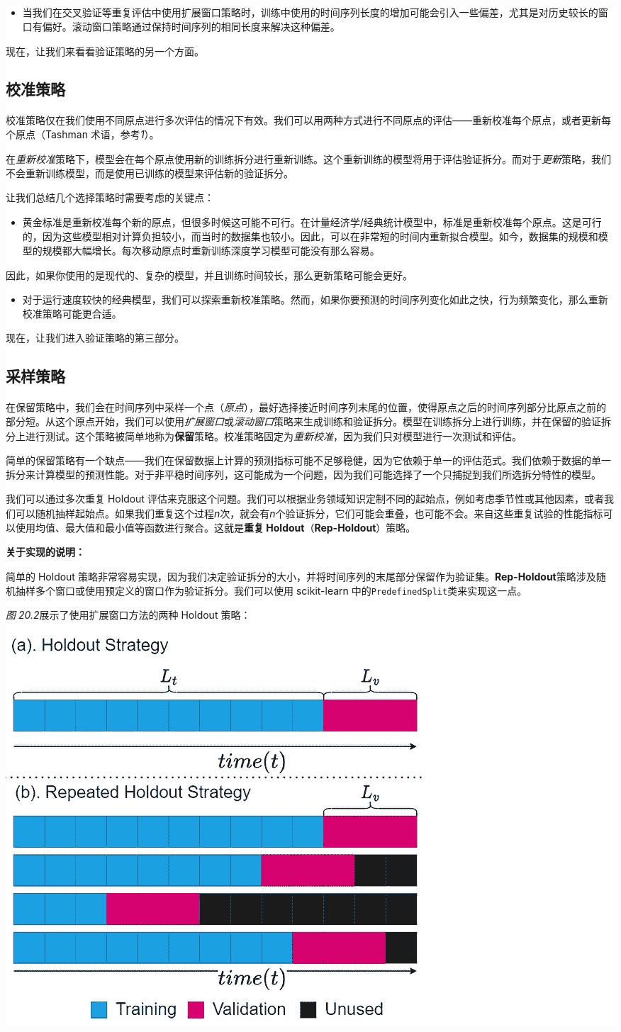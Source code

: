+   当我们在交叉验证等重复评估中使用扩展窗口策略时，训练中使用的时间序列长度的增加可能会引入一些偏差，尤其是对历史较长的窗口有偏好。滚动窗口策略通过保持时间序列的相同长度来解决这种偏差。

现在，让我们来看看验证策略的另一个方面。

## 校准策略

校准策略仅在我们使用不同原点进行多次评估的情况下有效。我们可以用两种方式进行不同原点的评估——重新校准每个原点，或者更新每个原点（Tashman 术语，参考*1*）。

在*重新校准*策略下，模型会在每个原点使用新的训练拆分进行重新训练。这个重新训练的模型将用于评估验证拆分。而对于*更新*策略，我们不会重新训练模型，而是使用已训练的模型来评估新的验证拆分。

让我们总结几个选择策略时需要考虑的关键点：

+   黄金标准是重新校准每个新的原点，但很多时候这可能不可行。在计量经济学/经典统计模型中，标准是重新校准每个原点。这是可行的，因为这些模型相对计算负担较小，而当时的数据集也较小。因此，可以在非常短的时间内重新拟合模型。如今，数据集的规模和模型的规模都大幅增长。每次移动原点时重新训练深度学习模型可能没有那么容易。

因此，如果你使用的是现代的、复杂的模型，并且训练时间较长，那么更新策略可能会更好。

+   对于运行速度较快的经典模型，我们可以探索重新校准策略。然而，如果你要预测的时间序列变化如此之快，行为频繁变化，那么重新校准策略可能更合适。

现在，让我们进入验证策略的第三部分。

## 采样策略

在保留策略中，我们会在时间序列中采样一个点（*原点*），最好选择接近时间序列末尾的位置，使得原点之后的时间序列部分比原点之前的部分短。从这个原点开始，我们可以使用*扩展窗口*或*滚动窗口*策略来生成训练和验证拆分。模型在训练拆分上进行训练，并在保留的验证拆分上进行测试。这个策略被简单地称为**保留**策略。校准策略固定为*重新校准*，因为我们只对模型进行一次测试和评估。

简单的保留策略有一个缺点——我们在保留数据上计算的预测指标可能不足够稳健，因为它依赖于单一的评估范式。我们依赖于数据的单一拆分来计算模型的预测性能。对于非平稳时间序列，这可能成为一个问题，因为我们可能选择了一个只捕捉到我们所选拆分特性的模型。

我们可以通过多次重复 Holdout 评估来克服这个问题。我们可以根据业务领域知识定制不同的起始点，例如考虑季节性或其他因素，或者我们可以随机抽样起始点。如果我们重复这个过程*n*次，就会有*n*个验证拆分，它们可能会重叠，也可能不会。来自这些重复试验的性能指标可以使用均值、最大值和最小值等函数进行聚合。这就是**重复 Holdout**（**Rep-Holdout**）策略。

**关于实现的说明：**

简单的 Holdout 策略非常容易实现，因为我们决定验证拆分的大小，并将时间序列的末尾部分保留作为验证集。**Rep-Holdout**策略涉及随机抽样多个窗口或使用预定义的窗口作为验证拆分。我们可以使用 scikit-learn 中的`PredefinedSplit`类来实现这一点。

*图 20.2*展示了使用扩展窗口方法的两种 Holdout 策略：

![图 19.2 – Holdout 策略 (a) 和 Rep-Holdout 策略 (b)](img/B22389_02.png)
